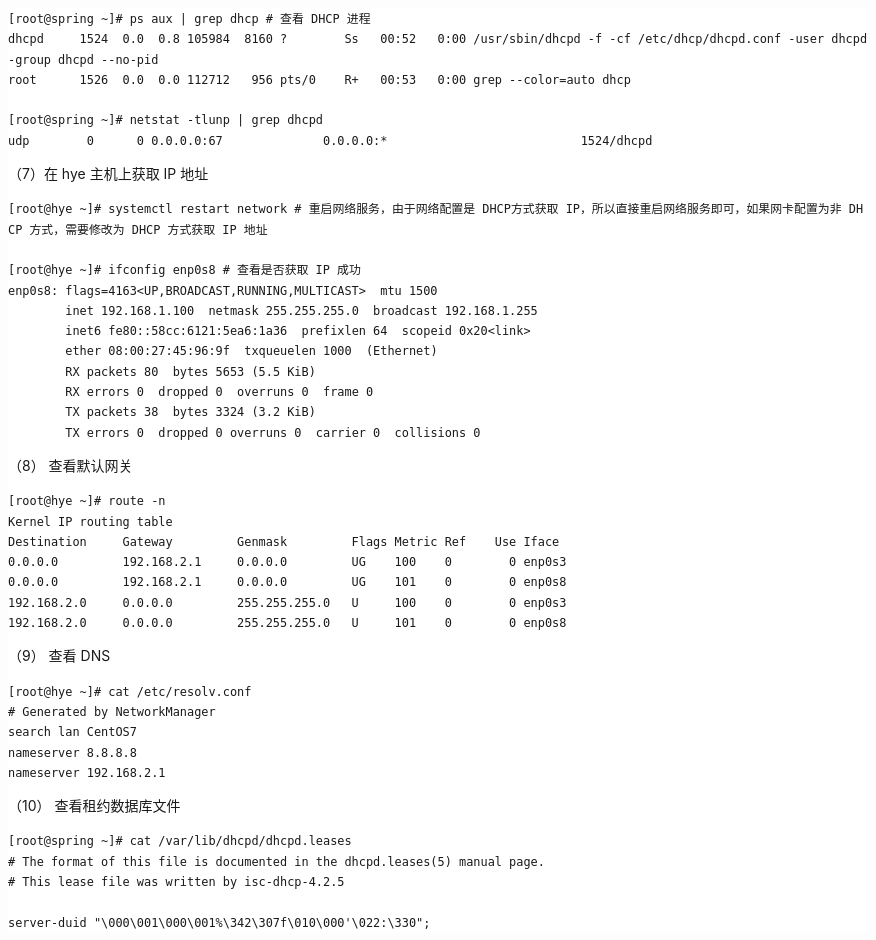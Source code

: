 ```
[root@spring ~]# ps aux | grep dhcp # 查看 DHCP 进程
dhcpd     1524  0.0  0.8 105984  8160 ?        Ss   00:52   0:00 /usr/sbin/dhcpd -f -cf /etc/dhcp/dhcpd.conf -user dhcpd -group dhcpd --no-pid
root      1526  0.0  0.0 112712   956 pts/0    R+   00:53   0:00 grep --color=auto dhcp

[root@spring ~]# netstat -tlunp | grep dhcpd
udp        0      0 0.0.0.0:67              0.0.0.0:*                           1524/dhcpd
```

（7）在 hye 主机上获取 IP 地址

```
[root@hye ~]# systemctl restart network # 重启网络服务，由于网络配置是 DHCP方式获取 IP，所以直接重启网络服务即可，如果网卡配置为非 DHCP 方式，需要修改为 DHCP 方式获取 IP 地址

[root@hye ~]# ifconfig enp0s8 # 查看是否获取 IP 成功
enp0s8: flags=4163<UP,BROADCAST,RUNNING,MULTICAST>  mtu 1500
        inet 192.168.1.100  netmask 255.255.255.0  broadcast 192.168.1.255
        inet6 fe80::58cc:6121:5ea6:1a36  prefixlen 64  scopeid 0x20<link>
        ether 08:00:27:45:96:9f  txqueuelen 1000  (Ethernet)
        RX packets 80  bytes 5653 (5.5 KiB)
        RX errors 0  dropped 0  overruns 0  frame 0
        TX packets 38  bytes 3324 (3.2 KiB)
        TX errors 0  dropped 0 overruns 0  carrier 0  collisions 0

```

（8） 查看默认网关

```
[root@hye ~]# route -n
Kernel IP routing table
Destination     Gateway         Genmask         Flags Metric Ref    Use Iface
0.0.0.0         192.168.2.1     0.0.0.0         UG    100    0        0 enp0s3
0.0.0.0         192.168.2.1     0.0.0.0         UG    101    0        0 enp0s8
192.168.2.0     0.0.0.0         255.255.255.0   U     100    0        0 enp0s3
192.168.2.0     0.0.0.0         255.255.255.0   U     101    0        0 enp0s8
```

（9） 查看 DNS

```
[root@hye ~]# cat /etc/resolv.conf
# Generated by NetworkManager
search lan CentOS7
nameserver 8.8.8.8
nameserver 192.168.2.1
```

（10） 查看租约数据库文件

```
[root@spring ~]# cat /var/lib/dhcpd/dhcpd.leases
# The format of this file is documented in the dhcpd.leases(5) manual page.
# This lease file was written by isc-dhcp-4.2.5

server-duid "\000\001\000\001%\342\307f\010\000'\022:\330";
```
